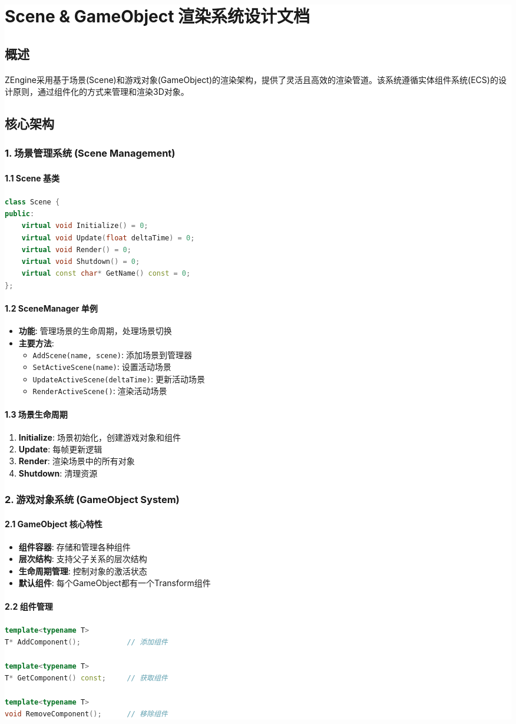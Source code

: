 # Scene & GameObject 渲染系统设计文档

## 概述

ZEngine采用基于场景(Scene)和游戏对象(GameObject)的渲染架构，提供了灵活且高效的渲染管道。该系统遵循实体组件系统(ECS)的设计原则，通过组件化的方式来管理和渲染3D对象。

## 核心架构

### 1. 场景管理系统 (Scene Management)

#### 1.1 Scene 基类
```cpp
class Scene {
public:
    virtual void Initialize() = 0;
    virtual void Update(float deltaTime) = 0;
    virtual void Render() = 0;
    virtual void Shutdown() = 0;
    virtual const char* GetName() const = 0;
};
```

#### 1.2 SceneManager 单例
- **功能**: 管理场景的生命周期，处理场景切换
- **主要方法**:
  - `AddScene(name, scene)`: 添加场景到管理器
  - `SetActiveScene(name)`: 设置活动场景
  - `UpdateActiveScene(deltaTime)`: 更新活动场景
  - `RenderActiveScene()`: 渲染活动场景

#### 1.3 场景生命周期
1. **Initialize**: 场景初始化，创建游戏对象和组件
2. **Update**: 每帧更新逻辑
3. **Render**: 渲染场景中的所有对象
4. **Shutdown**: 清理资源

### 2. 游戏对象系统 (GameObject System)

#### 2.1 GameObject 核心特性
- **组件容器**: 存储和管理各种组件
- **层次结构**: 支持父子关系的层次结构
- **生命周期管理**: 控制对象的激活状态
- **默认组件**: 每个GameObject都有一个Transform组件

#### 2.2 组件管理
```cpp
template<typename T>
T* AddComponent();           // 添加组件

template<typename T>
T* GetComponent() const;     // 获取组件

template<typename T>
void RemoveComponent();      // 移除组件
```
